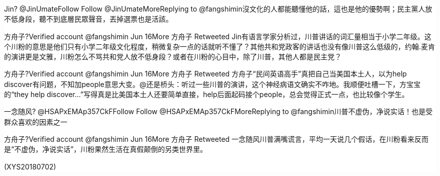 Jin? @JinUmateFollow Follow @JinUmateMoreReplying to @fangshimin沒文化的人都能聽懂他的話，這也是他的優勢啊；民主黨人放不低身段，聽不到底層民眾聲音，丟掉選票也是活該。

方舟子?Verified account @fangshimin Jun 16More 方舟子 Retweeted Jin有语言学家分析过，川普讲话的词汇量相当于小学二年级。这个川粉的意思是他们只有小学二年级文化程度，稍微复杂一点的话就听不懂了？其他共和党政客的讲话也没有像川普这么低级的，约翰.麦肯的演讲更是文雅，川粉怎么不骂共和党人放不低身段？或者在川粉的心目中，除了川普，其他人都是民主党？

方舟子?Verified account @fangshimin Jun 16More 方舟子 Retweeted 方舟子“民间英语高手”真把自己当美国本土人，以为help discover有问题，不知加people意思大变。@还是桥头：听过一些川普的演讲，这个神经病语文确实不咋地。我顺便吐槽一下，方宝宝的“they help discover...”写得真是比美国本土人还要简单直接，help后面起码接个people，总会觉得正式一点，也比较像个学生。

一念随风? @HSAPxEMAp357CkFFollow Follow @HSAPxEMAp357CkFMoreReplying to @fangshimin川普不虚伪，净说实话！也是受群众喜欢的因素之一

方舟子?Verified account @fangshimin Jun 16More 方舟子 Retweeted 一念随风川普满嘴谎言，平均一天说几个假话，在川粉看来反而是“不虚伪，净说实话”，川粉果然生活在真假颠倒的另类世界里。

(XYS20180702)

